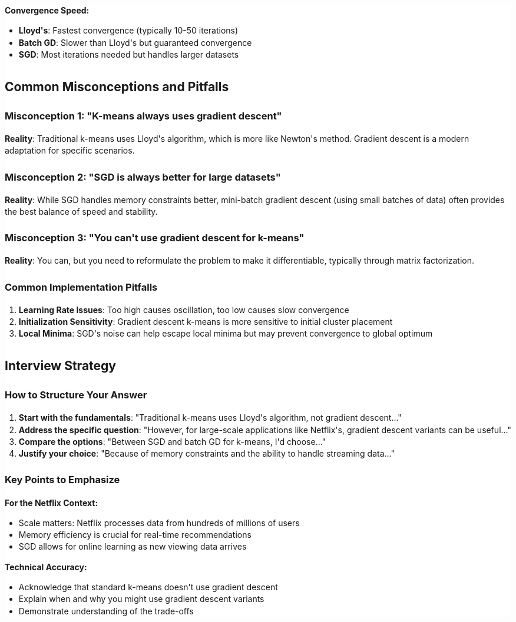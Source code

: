 **Convergence Speed:**
- **Lloyd's**: Fastest convergence (typically 10-50 iterations)
- **Batch GD**: Slower than Lloyd's but guaranteed convergence
- **SGD**: Most iterations needed but handles larger datasets

## Common Misconceptions and Pitfalls

### Misconception 1: "K-means always uses gradient descent"
**Reality**: Traditional k-means uses Lloyd's algorithm, which is more like Newton's method. Gradient descent is a modern adaptation for specific scenarios.

### Misconception 2: "SGD is always better for large datasets"
**Reality**: While SGD handles memory constraints better, mini-batch gradient descent (using small batches of data) often provides the best balance of speed and stability.

### Misconception 3: "You can't use gradient descent for k-means"
**Reality**: You can, but you need to reformulate the problem to make it differentiable, typically through matrix factorization.

### Common Implementation Pitfalls

1. **Learning Rate Issues**: Too high causes oscillation, too low causes slow convergence
2. **Initialization Sensitivity**: Gradient descent k-means is more sensitive to initial cluster placement
3. **Local Minima**: SGD's noise can help escape local minima but may prevent convergence to global optimum

## Interview Strategy

### How to Structure Your Answer

1. **Start with the fundamentals**: "Traditional k-means uses Lloyd's algorithm, not gradient descent..."
2. **Address the specific question**: "However, for large-scale applications like Netflix's, gradient descent variants can be useful..."
3. **Compare the options**: "Between SGD and batch GD for k-means, I'd choose..."
4. **Justify your choice**: "Because of memory constraints and the ability to handle streaming data..."

### Key Points to Emphasize

**For the Netflix Context:**
- Scale matters: Netflix processes data from hundreds of millions of users
- Memory efficiency is crucial for real-time recommendations
- SGD allows for online learning as new viewing data arrives

**Technical Accuracy:**
- Acknowledge that standard k-means doesn't use gradient descent
- Explain when and why you might use gradient descent variants
- Demonstrate understanding of the trade-offs
